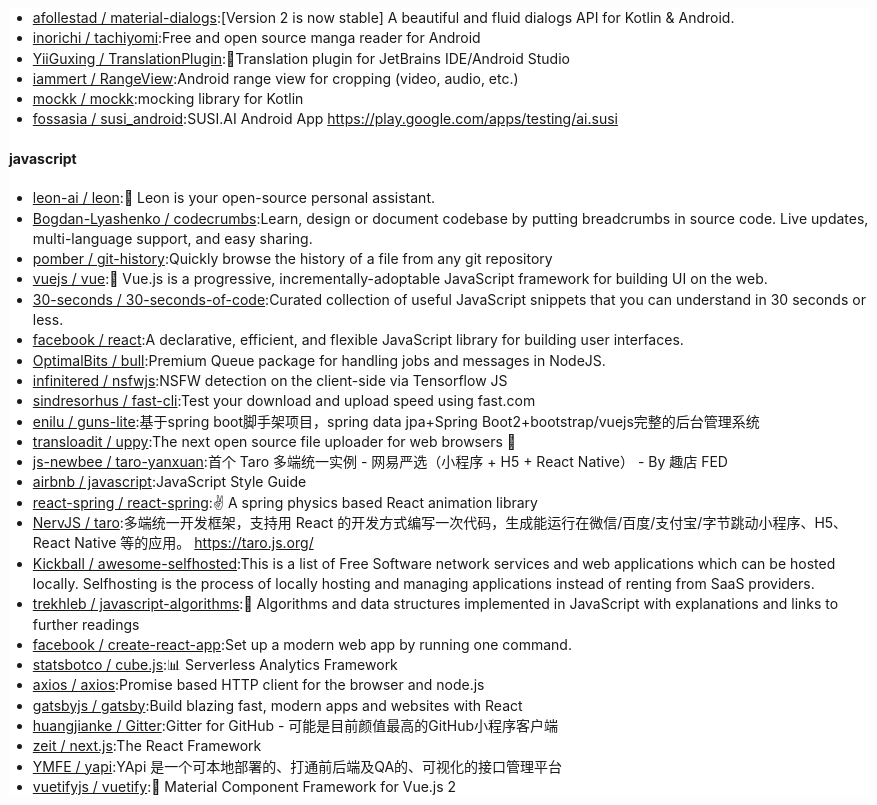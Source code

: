 * [afollestad / material-dialogs](https://github.com/afollestad/material-dialogs):[Version 2 is now stable] A beautiful and fluid dialogs API for Kotlin & Android.
* [inorichi / tachiyomi](https://github.com/inorichi/tachiyomi):Free and open source manga reader for Android
* [YiiGuxing / TranslationPlugin](https://github.com/YiiGuxing/TranslationPlugin):🔌Translation plugin for JetBrains IDE/Android Studio
* [iammert / RangeView](https://github.com/iammert/RangeView):Android range view for cropping (video, audio, etc.)
* [mockk / mockk](https://github.com/mockk/mockk):mocking library for Kotlin
* [fossasia / susi_android](https://github.com/fossasia/susi_android):SUSI.AI Android App https://play.google.com/apps/testing/ai.susi

#### javascript
* [leon-ai / leon](https://github.com/leon-ai/leon):🧠 Leon is your open-source personal assistant.
* [Bogdan-Lyashenko / codecrumbs](https://github.com/Bogdan-Lyashenko/codecrumbs):Learn, design or document codebase by putting breadcrumbs in source code. Live updates, multi-language support, and easy sharing.
* [pomber / git-history](https://github.com/pomber/git-history):Quickly browse the history of a file from any git repository
* [vuejs / vue](https://github.com/vuejs/vue):🖖 Vue.js is a progressive, incrementally-adoptable JavaScript framework for building UI on the web.
* [30-seconds / 30-seconds-of-code](https://github.com/30-seconds/30-seconds-of-code):Curated collection of useful JavaScript snippets that you can understand in 30 seconds or less.
* [facebook / react](https://github.com/facebook/react):A declarative, efficient, and flexible JavaScript library for building user interfaces.
* [OptimalBits / bull](https://github.com/OptimalBits/bull):Premium Queue package for handling jobs and messages in NodeJS.
* [infinitered / nsfwjs](https://github.com/infinitered/nsfwjs):NSFW detection on the client-side via Tensorflow JS
* [sindresorhus / fast-cli](https://github.com/sindresorhus/fast-cli):Test your download and upload speed using fast.com
* [enilu / guns-lite](https://github.com/enilu/guns-lite):基于spring boot脚手架项目，spring data jpa+Spring Boot2+bootstrap/vuejs完整的后台管理系统
* [transloadit / uppy](https://github.com/transloadit/uppy):The next open source file uploader for web browsers 🐶
* [js-newbee / taro-yanxuan](https://github.com/js-newbee/taro-yanxuan):首个 Taro 多端统一实例 - 网易严选（小程序 + H5 + React Native） - By 趣店 FED
* [airbnb / javascript](https://github.com/airbnb/javascript):JavaScript Style Guide
* [react-spring / react-spring](https://github.com/react-spring/react-spring):✌️ A spring physics based React animation library
* [NervJS / taro](https://github.com/NervJS/taro):多端统一开发框架，支持用 React 的开发方式编写一次代码，生成能运行在微信/百度/支付宝/字节跳动小程序、H5、React Native 等的应用。 https://taro.js.org/
* [Kickball / awesome-selfhosted](https://github.com/Kickball/awesome-selfhosted):This is a list of Free Software network services and web applications which can be hosted locally. Selfhosting is the process of locally hosting and managing applications instead of renting from SaaS providers.
* [trekhleb / javascript-algorithms](https://github.com/trekhleb/javascript-algorithms):📝 Algorithms and data structures implemented in JavaScript with explanations and links to further readings
* [facebook / create-react-app](https://github.com/facebook/create-react-app):Set up a modern web app by running one command.
* [statsbotco / cube.js](https://github.com/statsbotco/cube.js):📊 Serverless Analytics Framework
* [axios / axios](https://github.com/axios/axios):Promise based HTTP client for the browser and node.js
* [gatsbyjs / gatsby](https://github.com/gatsbyjs/gatsby):Build blazing fast, modern apps and websites with React
* [huangjianke / Gitter](https://github.com/huangjianke/Gitter):Gitter for GitHub - 可能是目前颜值最高的GitHub小程序客户端
* [zeit / next.js](https://github.com/zeit/next.js):The React Framework
* [YMFE / yapi](https://github.com/YMFE/yapi):YApi 是一个可本地部署的、打通前后端及QA的、可视化的接口管理平台
* [vuetifyjs / vuetify](https://github.com/vuetifyjs/vuetify):🐉 Material Component Framework for Vue.js 2
